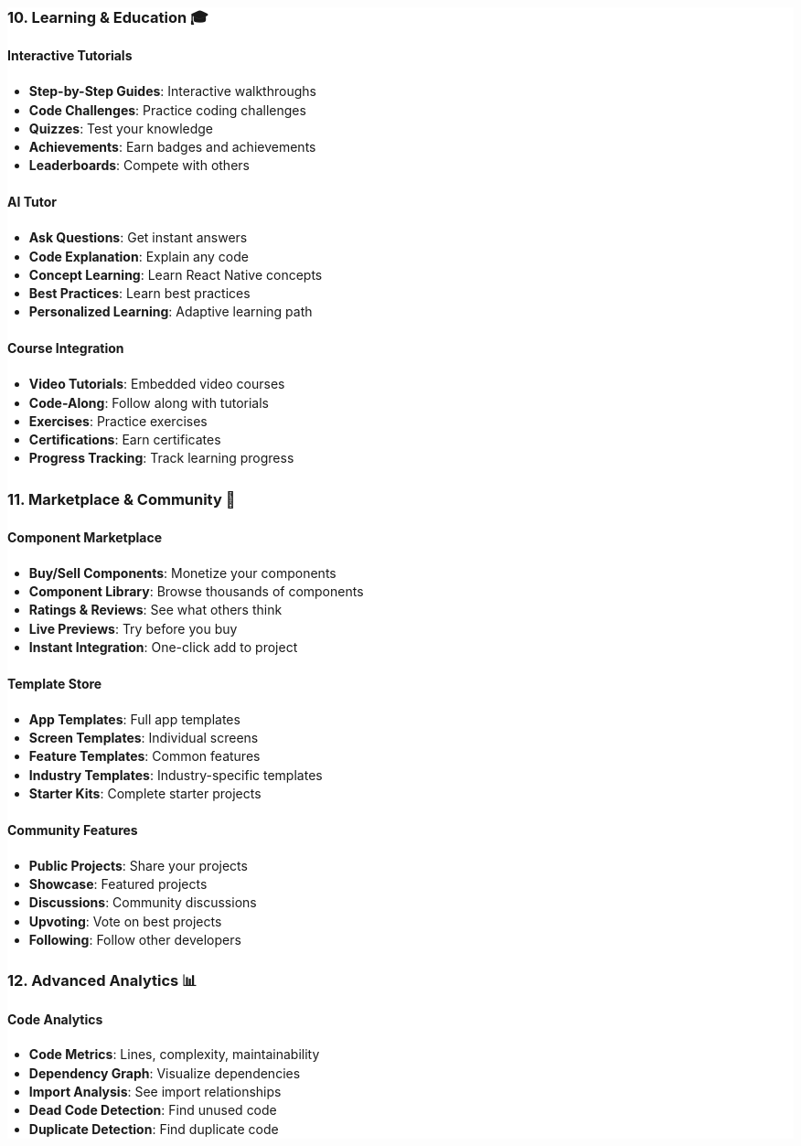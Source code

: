 ### 10. **Learning & Education** 🎓

#### Interactive Tutorials
- **Step-by-Step Guides**: Interactive walkthroughs
- **Code Challenges**: Practice coding challenges
- **Quizzes**: Test your knowledge
- **Achievements**: Earn badges and achievements
- **Leaderboards**: Compete with others

#### AI Tutor
- **Ask Questions**: Get instant answers
- **Code Explanation**: Explain any code
- **Concept Learning**: Learn React Native concepts
- **Best Practices**: Learn best practices
- **Personalized Learning**: Adaptive learning path

#### Course Integration
- **Video Tutorials**: Embedded video courses
- **Code-Along**: Follow along with tutorials
- **Exercises**: Practice exercises
- **Certifications**: Earn certificates
- **Progress Tracking**: Track learning progress

### 11. **Marketplace & Community** 🏪

#### Component Marketplace
- **Buy/Sell Components**: Monetize your components
- **Component Library**: Browse thousands of components
- **Ratings & Reviews**: See what others think
- **Live Previews**: Try before you buy
- **Instant Integration**: One-click add to project

#### Template Store
- **App Templates**: Full app templates
- **Screen Templates**: Individual screens
- **Feature Templates**: Common features
- **Industry Templates**: Industry-specific templates
- **Starter Kits**: Complete starter projects

#### Community Features
- **Public Projects**: Share your projects
- **Showcase**: Featured projects
- **Discussions**: Community discussions
- **Upvoting**: Vote on best projects
- **Following**: Follow other developers

### 12. **Advanced Analytics** 📊

#### Code Analytics
- **Code Metrics**: Lines, complexity, maintainability
- **Dependency Graph**: Visualize dependencies
- **Import Analysis**: See import relationships
- **Dead Code Detection**: Find unused code
- **Duplicate Detection**: Find duplicate code
